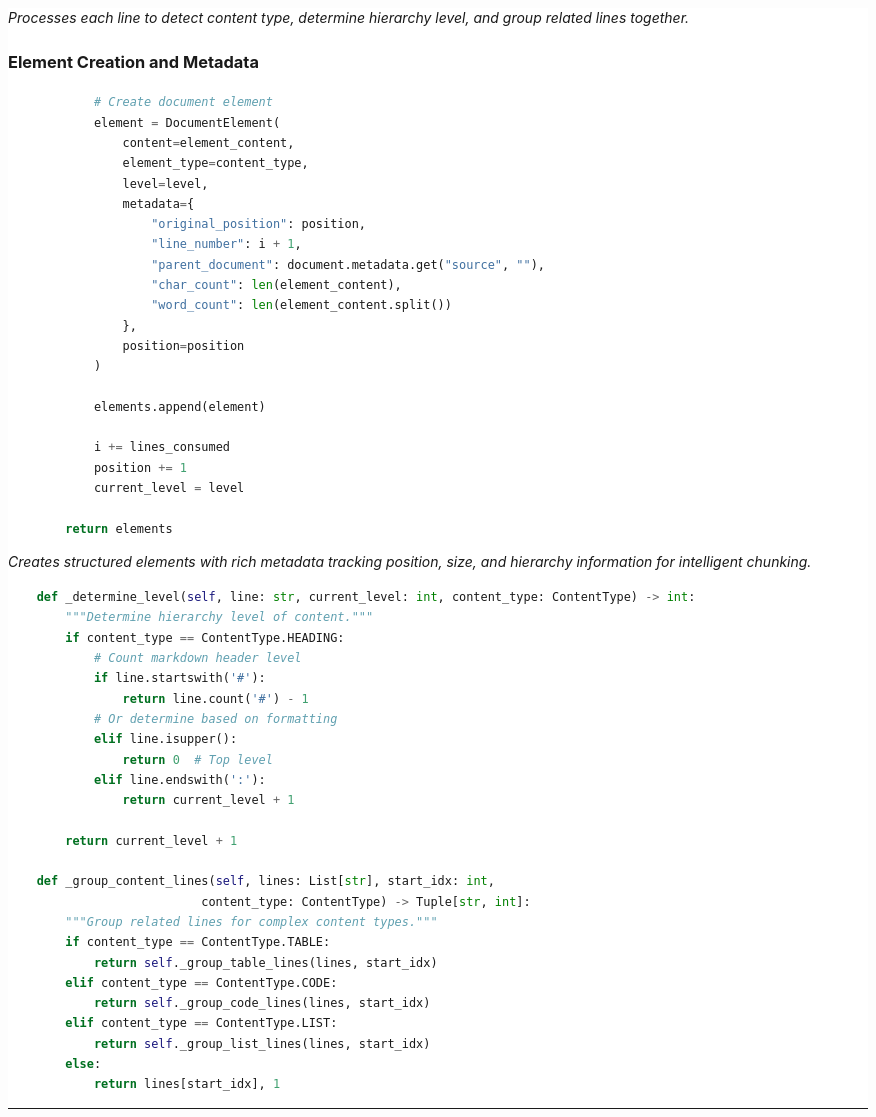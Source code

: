 *Processes each line to detect content type, determine hierarchy level, and group related lines together.*

### **Element Creation and Metadata**

```python
            # Create document element
            element = DocumentElement(
                content=element_content,
                element_type=content_type,
                level=level,
                metadata={
                    "original_position": position,
                    "line_number": i + 1,
                    "parent_document": document.metadata.get("source", ""),
                    "char_count": len(element_content),
                    "word_count": len(element_content.split())
                },
                position=position
            )

            elements.append(element)

            i += lines_consumed
            position += 1
            current_level = level

        return elements
```

*Creates structured elements with rich metadata tracking position, size, and hierarchy information for intelligent chunking.*

```python
    def _determine_level(self, line: str, current_level: int, content_type: ContentType) -> int:
        """Determine hierarchy level of content."""
        if content_type == ContentType.HEADING:
            # Count markdown header level
            if line.startswith('#'):
                return line.count('#') - 1
            # Or determine based on formatting
            elif line.isupper():
                return 0  # Top level
            elif line.endswith(':'):
                return current_level + 1

        return current_level + 1

    def _group_content_lines(self, lines: List[str], start_idx: int,
                           content_type: ContentType) -> Tuple[str, int]:
        """Group related lines for complex content types."""
        if content_type == ContentType.TABLE:
            return self._group_table_lines(lines, start_idx)
        elif content_type == ContentType.CODE:
            return self._group_code_lines(lines, start_idx)
        elif content_type == ContentType.LIST:
            return self._group_list_lines(lines, start_idx)
        else:
            return lines[start_idx], 1
```

---